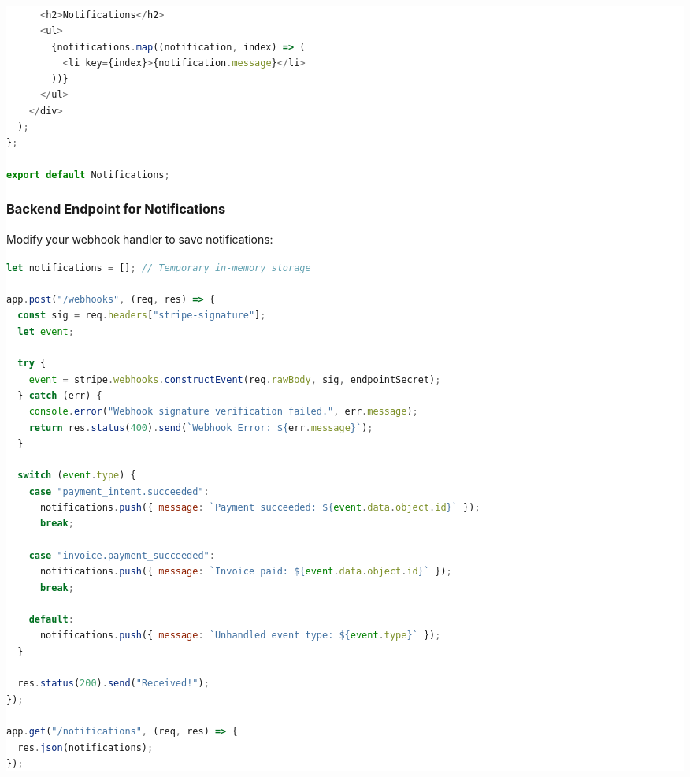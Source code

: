 ```javascript
      <h2>Notifications</h2>
      <ul>
        {notifications.map((notification, index) => (
          <li key={index}>{notification.message}</li>
        ))}
      </ul>
    </div>
  );
};

export default Notifications;
```

### **Backend Endpoint for Notifications**

Modify your webhook handler to save notifications:

```javascript
let notifications = []; // Temporary in-memory storage

app.post("/webhooks", (req, res) => {
  const sig = req.headers["stripe-signature"];
  let event;

  try {
    event = stripe.webhooks.constructEvent(req.rawBody, sig, endpointSecret);
  } catch (err) {
    console.error("Webhook signature verification failed.", err.message);
    return res.status(400).send(`Webhook Error: ${err.message}`);
  }

  switch (event.type) {
    case "payment_intent.succeeded":
      notifications.push({ message: `Payment succeeded: ${event.data.object.id}` });
      break;

    case "invoice.payment_succeeded":
      notifications.push({ message: `Invoice paid: ${event.data.object.id}` });
      break;

    default:
      notifications.push({ message: `Unhandled event type: ${event.type}` });
  }

  res.status(200).send("Received!");
});

app.get("/notifications", (req, res) => {
  res.json(notifications);
});
```
